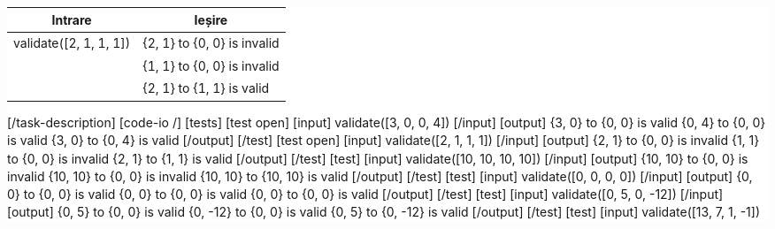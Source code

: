 | **Intrare** | **Ieșire** |
| --- | --- |
| validate([2, 1, 1, 1]) | \{2, 1\} to \{0, 0\} is invalid |
|  | \{1, 1\} to \{0, 0\} is invalid |
|  | \{2, 1\} to \{1, 1\} is valid |

[/task-description]
[code-io /]
[tests]
[test open]
[input]
validate([3, 0, 0, 4])
[/input]
[output]
{3, 0} to {0, 0} is valid
{0, 4} to {0, 0} is valid
{3, 0} to {0, 4} is valid
[/output]
[/test]
[test open]
[input]
validate([2, 1, 1, 1])
[/input]
[output]
{2, 1} to {0, 0} is invalid
{1, 1} to {0, 0} is invalid
{2, 1} to {1, 1} is valid
[/output]
[/test]
[test]
[input]
validate([10, 10, 10, 10])
[/input]
[output]
{10, 10} to {0, 0} is invalid
{10, 10} to {0, 0} is invalid
{10, 10} to {10, 10} is valid
[/output]
[/test]
[test]
[input]
validate([0, 0, 0, 0])
[/input]
[output]
{0, 0} to {0, 0} is valid
{0, 0} to {0, 0} is valid
{0, 0} to {0, 0} is valid
[/output]
[/test]
[test]
[input]
validate([0, 5, 0, -12])
[/input]
[output]
{0, 5} to {0, 0} is valid
{0, -12} to {0, 0} is valid
{0, 5} to {0, -12} is valid
[/output]
[/test]
[test]
[input]
validate([13, 7, 1, -1])